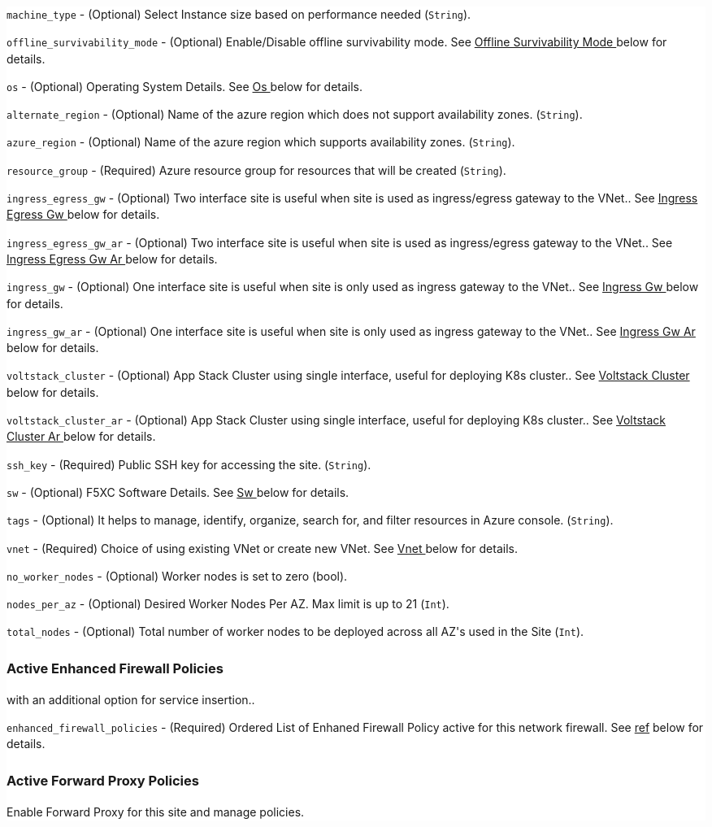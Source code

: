 `machine_type` - (Optional) Select Instance size based on performance needed (`String`).

`offline_survivability_mode` - (Optional) Enable/Disable offline survivability mode. See [Offline Survivability Mode ](#offline-survivability-mode) below for details.

`os` - (Optional) Operating System Details. See [Os ](#os) below for details.

`alternate_region` - (Optional) Name of the azure region which does not support availability zones. (`String`).

`azure_region` - (Optional) Name of the azure region which supports availability zones. (`String`).

`resource_group` - (Required) Azure resource group for resources that will be created (`String`).

`ingress_egress_gw` - (Optional) Two interface site is useful when site is used as ingress/egress gateway to the VNet.. See [Ingress Egress Gw ](#ingress-egress-gw) below for details.

`ingress_egress_gw_ar` - (Optional) Two interface site is useful when site is used as ingress/egress gateway to the VNet.. See [Ingress Egress Gw Ar ](#ingress-egress-gw-ar) below for details.

`ingress_gw` - (Optional) One interface site is useful when site is only used as ingress gateway to the VNet.. See [Ingress Gw ](#ingress-gw) below for details.

`ingress_gw_ar` - (Optional) One interface site is useful when site is only used as ingress gateway to the VNet.. See [Ingress Gw Ar ](#ingress-gw-ar) below for details.

`voltstack_cluster` - (Optional) App Stack Cluster using single interface, useful for deploying K8s cluster.. See [Voltstack Cluster ](#voltstack-cluster) below for details.

`voltstack_cluster_ar` - (Optional) App Stack Cluster using single interface, useful for deploying K8s cluster.. See [Voltstack Cluster Ar ](#voltstack-cluster-ar) below for details.

`ssh_key` - (Required) Public SSH key for accessing the site. (`String`).

`sw` - (Optional) F5XC Software Details. See [Sw ](#sw) below for details.

`tags` - (Optional) It helps to manage, identify, organize, search for, and filter resources in Azure console. (`String`).

`vnet` - (Required) Choice of using existing VNet or create new VNet. See [Vnet ](#vnet) below for details.

`no_worker_nodes` - (Optional) Worker nodes is set to zero (bool).

`nodes_per_az` - (Optional) Desired Worker Nodes Per AZ. Max limit is up to 21 (`Int`).

`total_nodes` - (Optional) Total number of worker nodes to be deployed across all AZ's used in the Site (`Int`).

### Active Enhanced Firewall Policies

with an additional option for service insertion..

`enhanced_firewall_policies` - (Required) Ordered List of Enhaned Firewall Policy active for this network firewall. See [ref](#ref) below for details.

### Active Forward Proxy Policies

Enable Forward Proxy for this site and manage policies.
